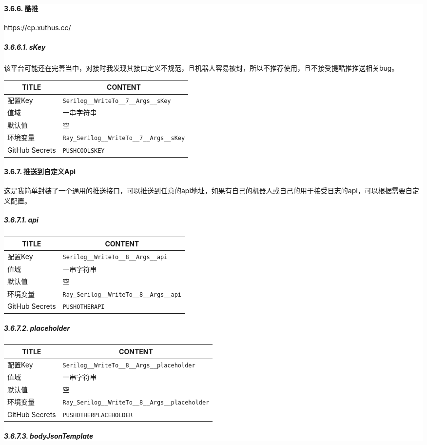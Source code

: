 <a id="markdown-366-酷推" name="366-酷推"></a>
#### 3.6.6. 酷推
https://cp.xuthus.cc/
<a id="markdown-3661-skey" name="3661-skey"></a>
##### 3.6.6.1. sKey
该平台可能还在完善当中，对接时我发现其接口定义不规范，且机器人容易被封，所以不推荐使用，且不接受提酷推推送相关bug。

|   TITLE   | CONTENT   |
| ---------- | -------------- |
| 配置Key | `Serilog__WriteTo__7__Args__sKey` |
| 值域   | 一串字符串 |
| 默认值   | 空 |
| 环境变量   | `Ray_Serilog__WriteTo__7__Args__sKey` |
| GitHub Secrets  | `PUSHCOOLSKEY` |

<a id="markdown-367-推送到自定义api" name="367-推送到自定义api"></a>
#### 3.6.7. 推送到自定义Api
这是我简单封装了一个通用的推送接口，可以推送到任意的api地址，如果有自己的机器人或自己的用于接受日志的api，可以根据需要自定义配置。
<a id="markdown-3671-api" name="3671-api"></a>
##### 3.6.7.1. api

|   TITLE   | CONTENT   |
| ---------- | -------------- |
| 配置Key | `Serilog__WriteTo__8__Args__api` |
| 值域   | 一串字符串 |
| 默认值   | 空 |
| 环境变量   | `Ray_Serilog__WriteTo__8__Args__api` |
| GitHub Secrets  | `PUSHOTHERAPI` |
<a id="markdown-3672-placeholder" name="3672-placeholder"></a>
##### 3.6.7.2. placeholder

|   TITLE   | CONTENT   |
| ---------- | -------------- |
| 配置Key | `Serilog__WriteTo__8__Args__placeholder` |
| 值域   | 一串字符串 |
| 默认值   | 空 |
| 环境变量   | `Ray_Serilog__WriteTo__8__Args__placeholder` |
| GitHub Secrets  | `PUSHOTHERPLACEHOLDER` |
<a id="markdown-3673-bodyjsontemplate" name="3673-bodyjsontemplate"></a>
##### 3.6.7.3. bodyJsonTemplate
